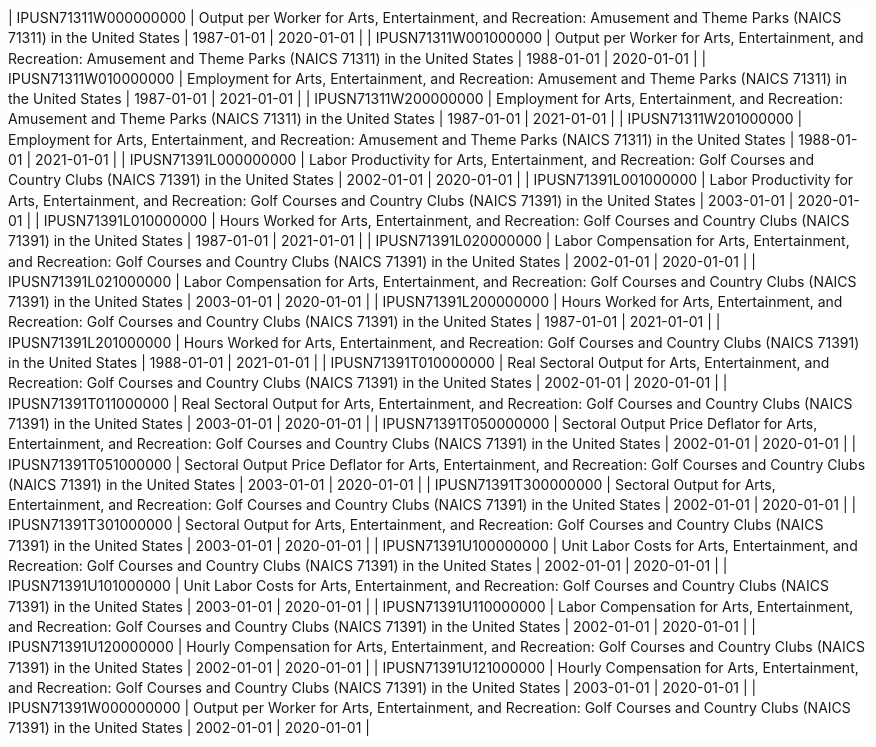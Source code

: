 | IPUSN71311W000000000  | Output per Worker for Arts, Entertainment, and Recreation: Amusement and Theme Parks (NAICS 71311) in the United States                                                     | 1987-01-01          | 2020-01-01        |
| IPUSN71311W001000000  | Output per Worker for Arts, Entertainment, and Recreation: Amusement and Theme Parks (NAICS 71311) in the United States                                                     | 1988-01-01          | 2020-01-01        |
| IPUSN71311W010000000  | Employment for Arts, Entertainment, and Recreation: Amusement and Theme Parks (NAICS 71311) in the United States                                                            | 1987-01-01          | 2021-01-01        |
| IPUSN71311W200000000  | Employment for Arts, Entertainment, and Recreation: Amusement and Theme Parks (NAICS 71311) in the United States                                                            | 1987-01-01          | 2021-01-01        |
| IPUSN71311W201000000  | Employment for Arts, Entertainment, and Recreation: Amusement and Theme Parks (NAICS 71311) in the United States                                                            | 1988-01-01          | 2021-01-01        |
| IPUSN71391L000000000  | Labor Productivity for Arts, Entertainment, and Recreation: Golf Courses and Country Clubs (NAICS 71391) in the United States                                               | 2002-01-01          | 2020-01-01        |
| IPUSN71391L001000000  | Labor Productivity for Arts, Entertainment, and Recreation: Golf Courses and Country Clubs (NAICS 71391) in the United States                                               | 2003-01-01          | 2020-01-01        |
| IPUSN71391L010000000  | Hours Worked for Arts, Entertainment, and Recreation: Golf Courses and Country Clubs (NAICS 71391) in the United States                                                     | 1987-01-01          | 2021-01-01        |
| IPUSN71391L020000000  | Labor Compensation for Arts, Entertainment, and Recreation: Golf Courses and Country Clubs (NAICS 71391) in the United States                                               | 2002-01-01          | 2020-01-01        |
| IPUSN71391L021000000  | Labor Compensation for Arts, Entertainment, and Recreation: Golf Courses and Country Clubs (NAICS 71391) in the United States                                               | 2003-01-01          | 2020-01-01        |
| IPUSN71391L200000000  | Hours Worked for Arts, Entertainment, and Recreation: Golf Courses and Country Clubs (NAICS 71391) in the United States                                                     | 1987-01-01          | 2021-01-01        |
| IPUSN71391L201000000  | Hours Worked for Arts, Entertainment, and Recreation: Golf Courses and Country Clubs (NAICS 71391) in the United States                                                     | 1988-01-01          | 2021-01-01        |
| IPUSN71391T010000000  | Real Sectoral Output for Arts, Entertainment, and Recreation: Golf Courses and Country Clubs (NAICS 71391) in the United States                                             | 2002-01-01          | 2020-01-01        |
| IPUSN71391T011000000  | Real Sectoral Output for Arts, Entertainment, and Recreation: Golf Courses and Country Clubs (NAICS 71391) in the United States                                             | 2003-01-01          | 2020-01-01        |
| IPUSN71391T050000000  | Sectoral Output Price Deflator for Arts, Entertainment, and Recreation: Golf Courses and Country Clubs (NAICS 71391) in the United States                                   | 2002-01-01          | 2020-01-01        |
| IPUSN71391T051000000  | Sectoral Output Price Deflator for Arts, Entertainment, and Recreation: Golf Courses and Country Clubs (NAICS 71391) in the United States                                   | 2003-01-01          | 2020-01-01        |
| IPUSN71391T300000000  | Sectoral Output for Arts, Entertainment, and Recreation: Golf Courses and Country Clubs (NAICS 71391) in the United States                                                  | 2002-01-01          | 2020-01-01        |
| IPUSN71391T301000000  | Sectoral Output for Arts, Entertainment, and Recreation: Golf Courses and Country Clubs (NAICS 71391) in the United States                                                  | 2003-01-01          | 2020-01-01        |
| IPUSN71391U100000000  | Unit Labor Costs for Arts, Entertainment, and Recreation: Golf Courses and Country Clubs (NAICS 71391) in the United States                                                 | 2002-01-01          | 2020-01-01        |
| IPUSN71391U101000000  | Unit Labor Costs for Arts, Entertainment, and Recreation: Golf Courses and Country Clubs (NAICS 71391) in the United States                                                 | 2003-01-01          | 2020-01-01        |
| IPUSN71391U110000000  | Labor Compensation for Arts, Entertainment, and Recreation: Golf Courses and Country Clubs (NAICS 71391) in the United States                                               | 2002-01-01          | 2020-01-01        |
| IPUSN71391U120000000  | Hourly Compensation for Arts, Entertainment, and Recreation: Golf Courses and Country Clubs (NAICS 71391) in the United States                                              | 2002-01-01          | 2020-01-01        |
| IPUSN71391U121000000  | Hourly Compensation for Arts, Entertainment, and Recreation: Golf Courses and Country Clubs (NAICS 71391) in the United States                                              | 2003-01-01          | 2020-01-01        |
| IPUSN71391W000000000  | Output per Worker for Arts, Entertainment, and Recreation: Golf Courses and Country Clubs (NAICS 71391) in the United States                                                | 2002-01-01          | 2020-01-01        |